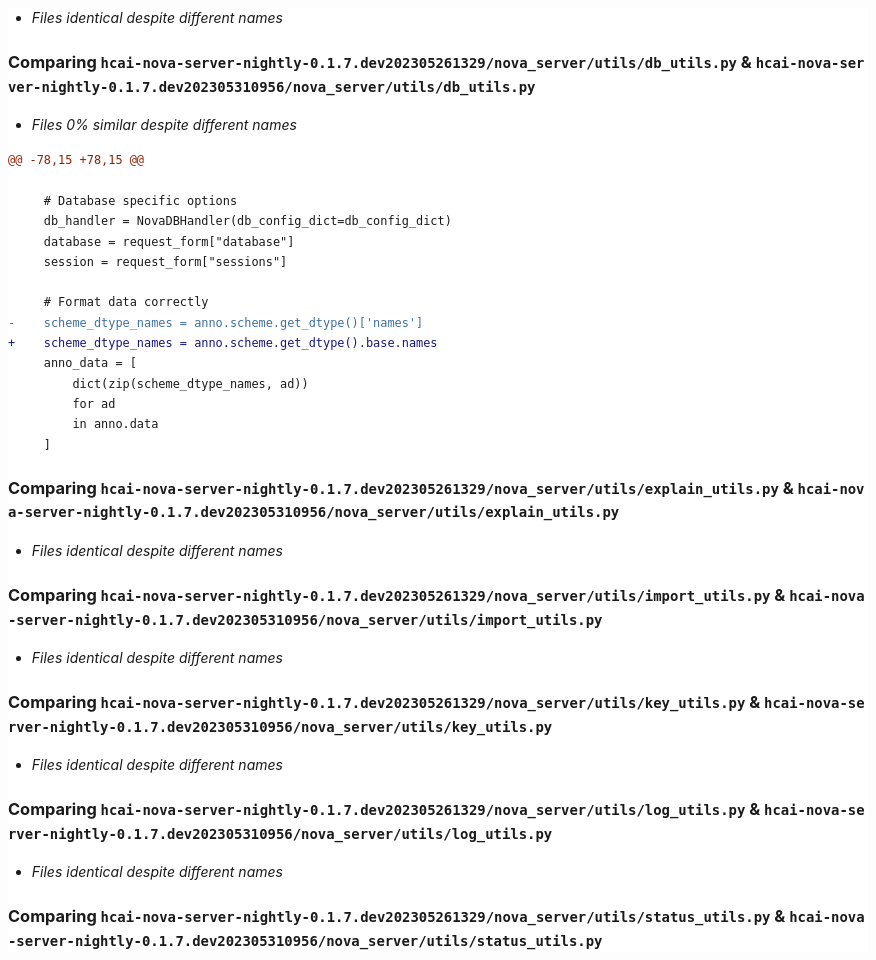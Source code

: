  * *Files identical despite different names*

### Comparing `hcai-nova-server-nightly-0.1.7.dev202305261329/nova_server/utils/db_utils.py` & `hcai-nova-server-nightly-0.1.7.dev202305310956/nova_server/utils/db_utils.py`

 * *Files 0% similar despite different names*

```diff
@@ -78,15 +78,15 @@
 
     # Database specific options
     db_handler = NovaDBHandler(db_config_dict=db_config_dict)
     database = request_form["database"]
     session = request_form["sessions"]
 
     # Format data correctly
-    scheme_dtype_names = anno.scheme.get_dtype()['names']
+    scheme_dtype_names = anno.scheme.get_dtype().base.names
     anno_data = [
         dict(zip(scheme_dtype_names, ad))
         for ad
         in anno.data
     ]
```

### Comparing `hcai-nova-server-nightly-0.1.7.dev202305261329/nova_server/utils/explain_utils.py` & `hcai-nova-server-nightly-0.1.7.dev202305310956/nova_server/utils/explain_utils.py`

 * *Files identical despite different names*

### Comparing `hcai-nova-server-nightly-0.1.7.dev202305261329/nova_server/utils/import_utils.py` & `hcai-nova-server-nightly-0.1.7.dev202305310956/nova_server/utils/import_utils.py`

 * *Files identical despite different names*

### Comparing `hcai-nova-server-nightly-0.1.7.dev202305261329/nova_server/utils/key_utils.py` & `hcai-nova-server-nightly-0.1.7.dev202305310956/nova_server/utils/key_utils.py`

 * *Files identical despite different names*

### Comparing `hcai-nova-server-nightly-0.1.7.dev202305261329/nova_server/utils/log_utils.py` & `hcai-nova-server-nightly-0.1.7.dev202305310956/nova_server/utils/log_utils.py`

 * *Files identical despite different names*

### Comparing `hcai-nova-server-nightly-0.1.7.dev202305261329/nova_server/utils/status_utils.py` & `hcai-nova-server-nightly-0.1.7.dev202305310956/nova_server/utils/status_utils.py`

